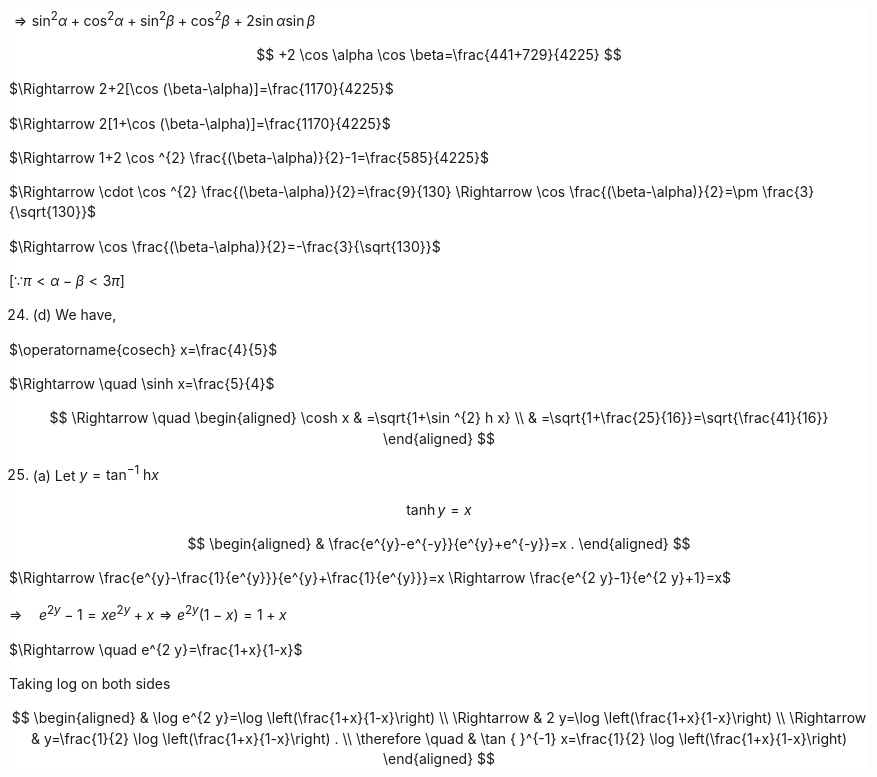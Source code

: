$\Rightarrow \sin ^{2} \alpha+\cos ^{2} \alpha+\sin ^{2} \beta+\cos ^{2} \beta+2 \sin \alpha \sin \beta$

$$
+2 \cos \alpha \cos \beta=\frac{441+729}{4225}
$$

$\Rightarrow 2+2[\cos (\beta-\alpha)]=\frac{1170}{4225}$

$\Rightarrow 2[1+\cos (\beta-\alpha)]=\frac{1170}{4225}$

$\Rightarrow 1+2 \cos ^{2} \frac{(\beta-\alpha)}{2}-1=\frac{585}{4225}$

$\Rightarrow \cdot \cos ^{2} \frac{(\beta-\alpha)}{2}=\frac{9}{130} \Rightarrow \cos \frac{(\beta-\alpha)}{2}=\pm \frac{3}{\sqrt{130}}$

$\Rightarrow \cos \frac{(\beta-\alpha)}{2}=-\frac{3}{\sqrt{130}}$

$[\because \pi<\alpha-\beta<3 \pi]$

24. (d) We have,

$\operatorname{cosech} x=\frac{4}{5}$

$\Rightarrow \quad \sinh x=\frac{5}{4}$

$$
\Rightarrow \quad \begin{aligned}
\cosh x & =\sqrt{1+\sin ^{2} h x} \\
& =\sqrt{1+\frac{25}{16}}=\sqrt{\frac{41}{16}}
\end{aligned}
$$

25. (a) Let $y=\tan ^{-1} \mathrm{~h} x$

$$
\tanh y=x
$$

$$
\begin{aligned}
& \frac{e^{y}-e^{-y}}{e^{y}+e^{-y}}=x .
\end{aligned}
$$

$\Rightarrow \frac{e^{y}-\frac{1}{e^{y}}}{e^{y}+\frac{1}{e^{y}}}=x \Rightarrow \frac{e^{2 y}-1}{e^{2 y}+1}=x$

$\Rightarrow \quad e^{2 y}-1=x e^{2 y}+x \Rightarrow e^{2 y}(1-x)=1+x$

$\Rightarrow \quad e^{2 y}=\frac{1+x}{1-x}$

Taking log on both sides

$$
\begin{aligned}
& \log e^{2 y}=\log \left(\frac{1+x}{1-x}\right) \\
\Rightarrow & 2 y=\log \left(\frac{1+x}{1-x}\right) \\
\Rightarrow & y=\frac{1}{2} \log \left(\frac{1+x}{1-x}\right) . \\
\therefore \quad & \tan { }^{-1} x=\frac{1}{2} \log \left(\frac{1+x}{1-x}\right)
\end{aligned}
$$
